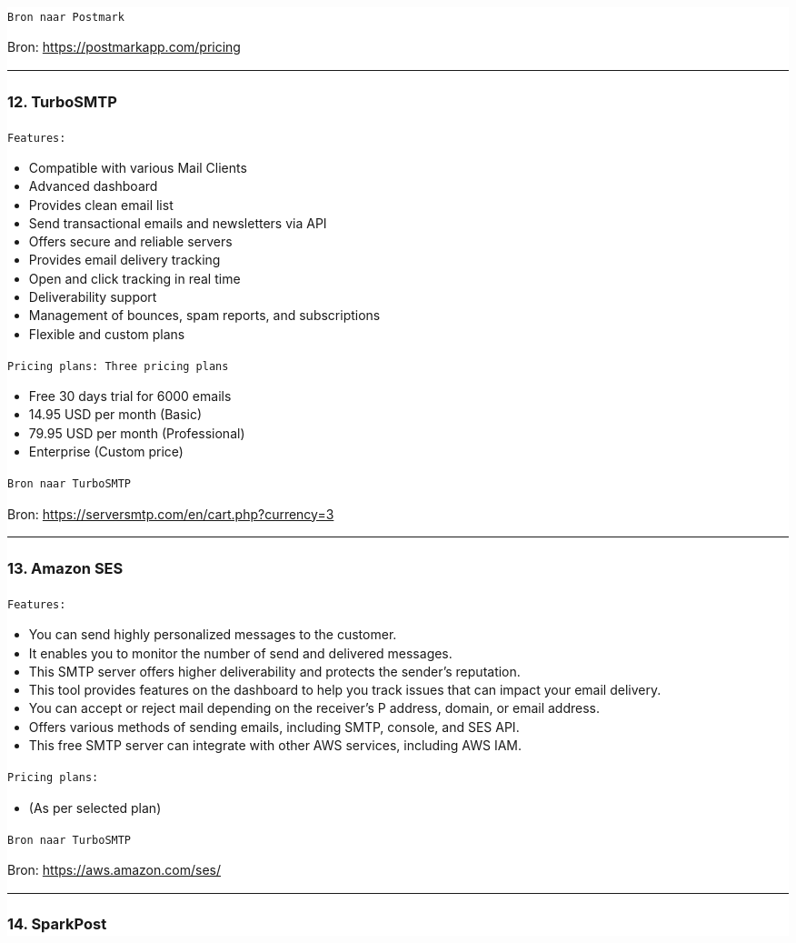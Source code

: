 `Bron naar Postmark`

Bron: https://postmarkapp.com/pricing

---

### 12. **TurboSMTP**

`Features:`

- Compatible with various Mail Clients
- Advanced dashboard
- Provides clean email list
- Send transactional emails and newsletters via API
- Offers secure and reliable servers
- Provides email delivery tracking
- Open and click tracking in real time
- Deliverability support
- Management of bounces, spam reports, and subscriptions
- Flexible and custom plans

`Pricing plans: Three pricing plans`

- Free 30 days trial for 6000 emails
- 14.95 USD per month (Basic)
- 79.95 USD per month (Professional)
- Enterprise (Custom price)

`Bron naar TurboSMTP`

Bron: https://serversmtp.com/en/cart.php?currency=3

---

### 13. **Amazon SES**

`Features:`

- You can send highly personalized messages to the customer.
- It enables you to monitor the number of send and delivered messages.
- This SMTP server offers higher deliverability and protects the sender’s reputation.
- This tool provides features on the dashboard to help you track issues that can impact your email delivery.
- You can accept or reject mail depending on the receiver’s P address, domain, or email address.
- Offers various methods of sending emails, including SMTP, console, and SES API.
- This free SMTP server can integrate with other AWS services, including AWS IAM.

`Pricing plans: `

- (As per selected plan)

`Bron naar TurboSMTP`

Bron: https://aws.amazon.com/ses/

---

### 14. **SparkPost**
